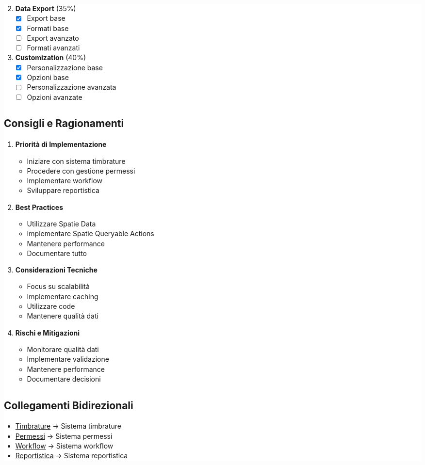 2. **Data Export** (35%)
   - [x] Export base
   - [x] Formati base
   - [ ] Export avanzato
   - [ ] Formati avanzati

3. **Customization** (40%)
   - [x] Personalizzazione base
   - [x] Opzioni base
   - [ ] Personalizzazione avanzata
   - [ ] Opzioni avanzate

## Consigli e Ragionamenti
1. **Priorità di Implementazione**
   - Iniziare con sistema timbrature
   - Procedere con gestione permessi
   - Implementare workflow
   - Sviluppare reportistica

2. **Best Practices**
   - Utilizzare Spatie Data
   - Implementare Spatie Queryable Actions
   - Mantenere performance
   - Documentare tutto

3. **Considerazioni Tecniche**
   - Focus su scalabilità
   - Implementare caching
   - Utilizzare code
   - Mantenere qualità dati

4. **Rischi e Mitigazioni**
   - Monitorare qualità dati
   - Implementare validazione
   - Mantenere performance
   - Documentare decisioni

## Collegamenti Bidirezionali
- [Timbrature](./features/timbrature.md) → Sistema timbrature
- [Permessi](./features/permessi.md) → Sistema permessi
- [Workflow](./features/workflow.md) → Sistema workflow
- [Reportistica](./features/reportistica.md) → Sistema reportistica 